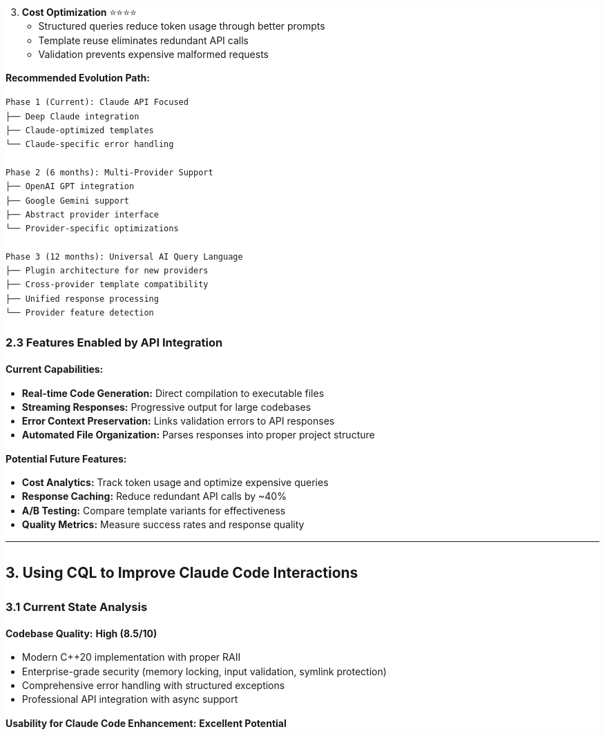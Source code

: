 3. **Cost Optimization** ⭐⭐⭐⭐
   - Structured queries reduce token usage through better prompts
   - Template reuse eliminates redundant API calls
   - Validation prevents expensive malformed requests

**Recommended Evolution Path:**

```
Phase 1 (Current): Claude API Focused
├── Deep Claude integration
├── Claude-optimized templates
└── Claude-specific error handling

Phase 2 (6 months): Multi-Provider Support
├── OpenAI GPT integration
├── Google Gemini support
├── Abstract provider interface
└── Provider-specific optimizations

Phase 3 (12 months): Universal AI Query Language
├── Plugin architecture for new providers
├── Cross-provider template compatibility
├── Unified response processing
└── Provider feature detection
```

### 2.3 Features Enabled by API Integration

**Current Capabilities:**
- **Real-time Code Generation:** Direct compilation to executable files
- **Streaming Responses:** Progressive output for large codebases
- **Error Context Preservation:** Links validation errors to API responses
- **Automated File Organization:** Parses responses into proper project structure

**Potential Future Features:**
- **Cost Analytics:** Track token usage and optimize expensive queries
- **Response Caching:** Reduce redundant API calls by ~40%
- **A/B Testing:** Compare template variants for effectiveness
- **Quality Metrics:** Measure success rates and response quality

---

## 3. Using CQL to Improve Claude Code Interactions

### 3.1 Current State Analysis

**Codebase Quality:** **High (8.5/10)**
- Modern C++20 implementation with proper RAII
- Enterprise-grade security (memory locking, input validation, symlink protection)
- Comprehensive error handling with structured exceptions
- Professional API integration with async support

**Usability for Claude Code Enhancement:** **Excellent Potential**
